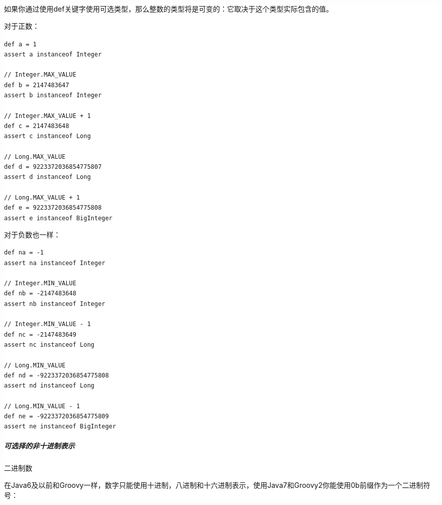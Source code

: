 如果你通过使用def关键字使用可选类型，那么整数的类型将是可变的：它取决于这个类型实际包含的值。

对于正数：

```
def a = 1
assert a instanceof Integer

// Integer.MAX_VALUE
def b = 2147483647
assert b instanceof Integer

// Integer.MAX_VALUE + 1
def c = 2147483648
assert c instanceof Long

// Long.MAX_VALUE
def d = 9223372036854775807
assert d instanceof Long

// Long.MAX_VALUE + 1
def e = 9223372036854775808
assert e instanceof BigInteger

```

对于负数也一样：

```
def na = -1
assert na instanceof Integer

// Integer.MIN_VALUE
def nb = -2147483648
assert nb instanceof Integer

// Integer.MIN_VALUE - 1
def nc = -2147483649
assert nc instanceof Long

// Long.MIN_VALUE
def nd = -9223372036854775808
assert nd instanceof Long

// Long.MIN_VALUE - 1
def ne = -9223372036854775809
assert ne instanceof BigInteger

```

##### 可选择的非十进制表示

二进制数

在Java6及以前和Groovy一样，数字只能使用十进制，八进制和十六进制表示，使用Java7和Groovy2你能使用0b前缀作为一个二进制符号：
